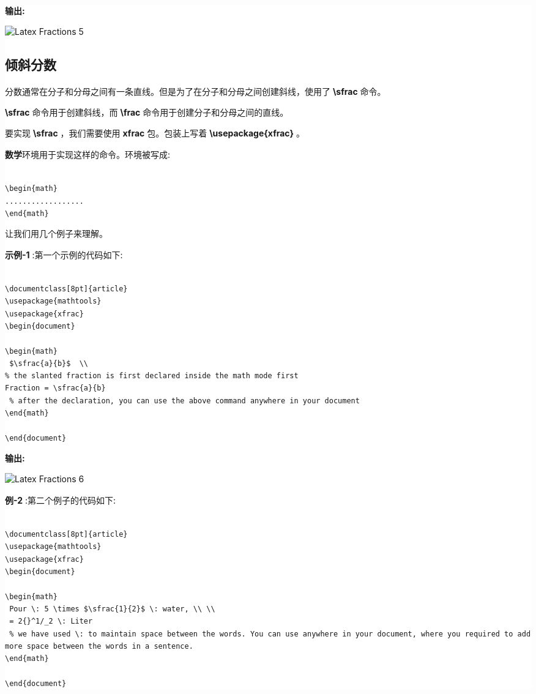 **输出:**

![Latex Fractions 5](../Images/db26eea131740ae41871313f500fee84.png)

## 倾斜分数

分数通常在分子和分母之间有一条直线。但是为了在分子和分母之间创建斜线，使用了 **\sfrac** 命令。

**\sfrac** 命令用于创建斜线，而 **\frac** 命令用于创建分子和分母之间的直线。

要实现 **\sfrac** ，我们需要使用 **xfrac** 包。包装上写着 **\usepackage{xfrac}** 。

**数学**环境用于实现这样的命令。环境被写成:

```

\begin{math}
..................
\end{math}

```

让我们用几个例子来理解。

**示例-1** :第一个示例的代码如下:

```

\documentclass[8pt]{article}
\usepackage{mathtools}
\usepackage{xfrac}
\begin{document}

\begin{math}
 $\sfrac{a}{b}$  \\
% the slanted fraction is first declared inside the math mode first
Fraction = \sfrac{a}{b} 
 % after the declaration, you can use the above command anywhere in your document  
\end{math}

\end{document}

```

**输出:**

![Latex Fractions 6](../Images/87308c54831d7a633265120b43a1f8d2.png)

**例-2** :第二个例子的代码如下:

```

\documentclass[8pt]{article}
\usepackage{mathtools}
\usepackage{xfrac}
\begin{document}

\begin{math}
 Pour \: 5 \times $\sfrac{1}{2}$ \: water, \\ \\
 = 2{}^1/_2 \: Liter  
 % we have used \: to maintain space between the words. You can use anywhere in your document, where you required to add more space between the words in a sentence.
\end{math}

\end{document}

```

